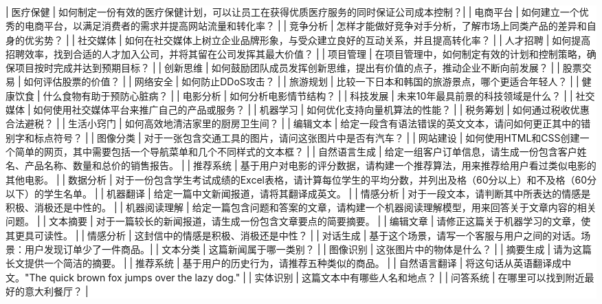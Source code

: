 | 医疗保健                           | 如何制定一份有效的医疗保健计划，可以让员工在获得优质医疗服务的同时保证公司成本控制？|
| 电商平台                           | 如何建立一个优秀的电商平台，以满足消费者的需求并提高网站流量和转化率？             |
| 竞争分析                           | 怎样才能做好竞争对手分析，了解市场上同类产品的差异和自身的优劣势？                 |
| 社交媒体                           | 如何在社交媒体上树立企业品牌形象，与受众建立良好的互动关系，并且提高转化率？       |
| 人才招聘                           | 如何提高招聘效率，找到合适的人才加入公司，并将其留在公司发挥其最大价值？           |
| 项目管理                           | 在项目管理中，如何制定有效的计划和控制策略，确保项目按时完成并达到预期目标？     |
| 创新思维                           | 如何鼓励团队成员发挥创新思维，提出有价值的点子，推动企业不断向前发展？             |
| 股票交易           | 如何评估股票的价值？                                         |
| 网络安全           | 如何防止DDoS攻击？                                            |
| 旅游规划           | 比较一下日本和韩国的旅游景点，哪个更适合年轻人？             |
| 健康饮食           | 什么食物有助于预防心脏病？                                   |
| 电影分析           | 如何分析电影情节结构？                                         |
| 科技发展           | 未来10年最具前景的科技领域是什么？                           |
| 社交媒体           | 如何使用社交媒体平台来推广自己的产品或服务？               |
| 机器学习           | 如何优化支持向量机算法的性能？                               |
| 税务筹划           | 如何通过税收优惠合法避税？                                   |
| 生活小窍门         | 如何高效地清洁家里的厨房卫生间？                             |
| 编辑文本           | 给定一段含有语法错误的英文文本，请问如何更正其中的错别字和标点符号？                                                                                                    |
| 图像分类           | 对于一张包含交通工具的图片，请问这张图片中是否有汽车？                                                                                                                               |
| 网站建设           | 如何使用HTML和CSS创建一个简单的网页，其中需要包括一个导航菜单和几个不同样式的文本框？                                                                                |
| 自然语言生成     | 给定一组客户订单信息，请生成一份包含客户姓名、产品名称、数量和总价的销售报告。                                                                                                |
| 推荐系统           | 基于用户对电影的评分数据，请构建一个推荐算法，用来推荐给用户看过类似电影的其他电影。                                                                                 |
| 数据分析           | 对于一份包含学生考试成绩的Excel表格，请计算每位学生的平均分数，并列出及格（60分以上）和不及格（60分以下）的学生名单。                                                     |
| 机器翻译           | 给定一篇中文新闻报道，请将其翻译成英文。                                                                                                                                                    |
| 情感分析           | 对于一段文本，请判断其中所表达的情感是积极、消极还是中性的。                                                                                                                         |
| 机器阅读理解     | 给定一篇包含问题和答案的文章，请构建一个机器阅读理解模型，用来回答关于文章内容的相关问题。                                                                             |
| 文本摘要           | 对于一篇较长的新闻报道，请生成一份包含文章要点的简要摘要。                                                                                        |
| 编辑文章 | 请修正这篇关于机器学习的文章，使其更具可读性。 |
| 情感分析 | 这封信中的情感是积极、消极还是中性？ |
| 对话生成 | 基于这个场景，请写一个客服与用户之间的对话。场景：用户发现订单少了一件商品。|
| 文本分类 | 这篇新闻属于哪一类别？ |
| 图像识别 | 这张图片中的物体是什么？ |
| 摘要生成 | 请为这篇长文提供一个简洁的摘要。 |
| 推荐系统 | 基于用户的历史行为，请推荐五种类似的商品。 |
| 自然语言翻译 | 将这句话从英语翻译成中文。"The quick brown fox jumps over the lazy dog." |
| 实体识别 | 这篇文本中有哪些人名和地点？ |
| 问答系统 | 在哪里可以找到附近最好的意大利餐厅？ |